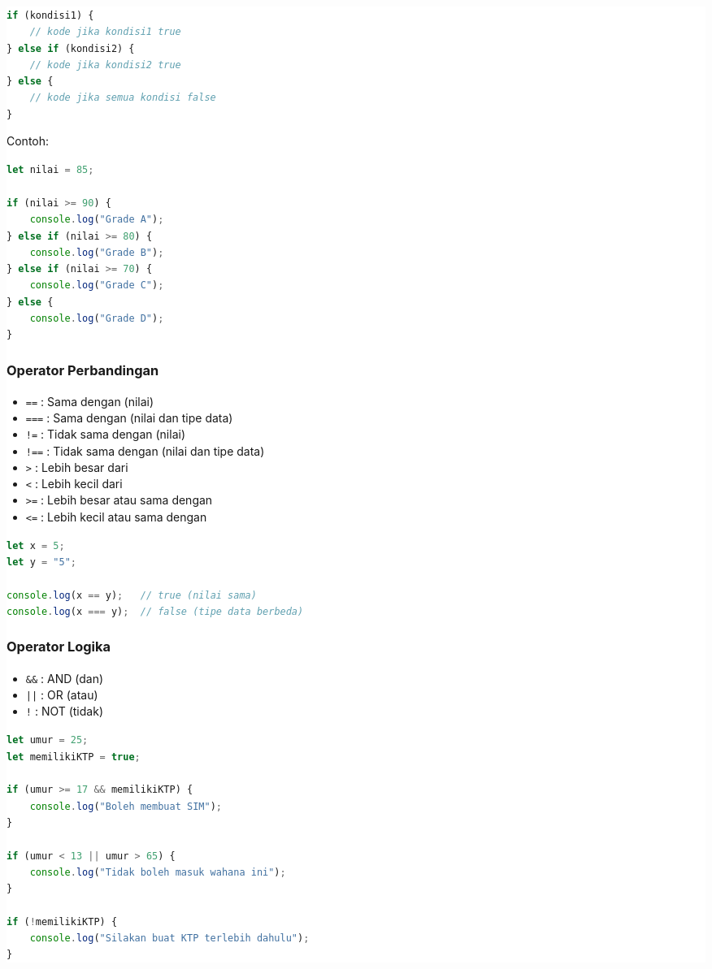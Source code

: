 ```javascript
if (kondisi1) {
    // kode jika kondisi1 true
} else if (kondisi2) {
    // kode jika kondisi2 true
} else {
    // kode jika semua kondisi false
}
```

Contoh:
```javascript
let nilai = 85;

if (nilai >= 90) {
    console.log("Grade A");
} else if (nilai >= 80) {
    console.log("Grade B");
} else if (nilai >= 70) {
    console.log("Grade C");
} else {
    console.log("Grade D");
}
```

### Operator Perbandingan
- `==` : Sama dengan (nilai)
- `===` : Sama dengan (nilai dan tipe data)
- `!=` : Tidak sama dengan (nilai)
- `!==` : Tidak sama dengan (nilai dan tipe data)
- `>` : Lebih besar dari
- `<` : Lebih kecil dari
- `>=` : Lebih besar atau sama dengan
- `<=` : Lebih kecil atau sama dengan

```javascript
let x = 5;
let y = "5";

console.log(x == y);   // true (nilai sama)
console.log(x === y);  // false (tipe data berbeda)
```

### Operator Logika
- `&&` : AND (dan)
- `||` : OR (atau)
- `!` : NOT (tidak)

```javascript
let umur = 25;
let memilikiKTP = true;

if (umur >= 17 && memilikiKTP) {
    console.log("Boleh membuat SIM");
}

if (umur < 13 || umur > 65) {
    console.log("Tidak boleh masuk wahana ini");
}

if (!memilikiKTP) {
    console.log("Silakan buat KTP terlebih dahulu");
}
```
